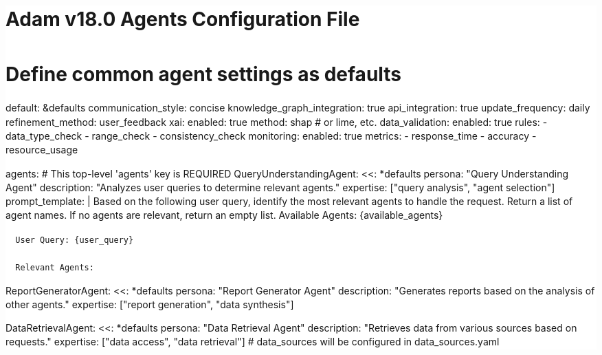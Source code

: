 # Adam v18.0 Agents Configuration File

# Define common agent settings as defaults
default: &defaults
  communication_style: concise
  knowledge_graph_integration: true
  api_integration: true
  update_frequency: daily
  refinement_method: user_feedback
  xai:
    enabled: true
    method: shap  # or lime, etc.
  data_validation:
    enabled: true
    rules:
      - data_type_check
      - range_check
      - consistency_check
  monitoring:
    enabled: true
    metrics:
      - response_time
      - accuracy
      - resource_usage


agents:  # This top-level 'agents' key is REQUIRED
  QueryUnderstandingAgent:
    <<: *defaults
    persona: "Query Understanding Agent"
    description: "Analyzes user queries to determine relevant agents."
    expertise: ["query analysis", "agent selection"]
    prompt_template: |
      Based on the following user query, identify the most relevant agents to handle the request.
      Return a list of agent names. If no agents are relevant, return an empty list.
      Available Agents: {available_agents}

      User Query: {user_query}

      Relevant Agents:

  ReportGeneratorAgent:
    <<: *defaults
    persona: "Report Generator Agent"
    description: "Generates reports based on the analysis of other agents."
    expertise: ["report generation", "data synthesis"]

  DataRetrievalAgent:
    <<: *defaults
    persona: "Data Retrieval Agent"
    description: "Retrieves data from various sources based on requests."
    expertise: ["data access", "data retrieval"]
    # data_sources will be configured in data_sources.yaml
